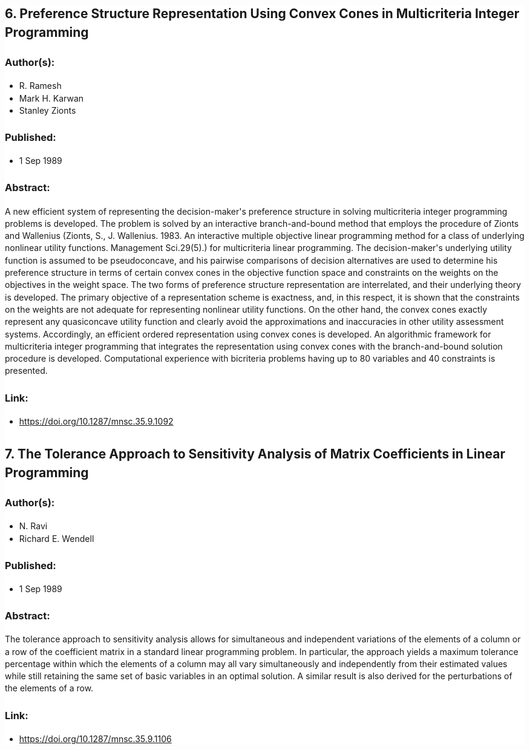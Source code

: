 
## 6. Preference Structure Representation Using Convex Cones in Multicriteria Integer Programming
### Author(s):
- R. Ramesh
- Mark H. Karwan
- Stanley Zionts
### Published:
- 1 Sep 1989
### Abstract:
A new efficient system of representing the decision-maker's preference structure in solving multicriteria integer programming problems is developed. The problem is solved by an interactive branch-and-bound method that employs the procedure of Zionts and Wallenius (Zionts, S., J. Wallenius. 1983. An interactive multiple objective linear programming method for a class of underlying nonlinear utility functions. Management Sci.29(5).) for multicriteria linear programming. The decision-maker's underlying utility function is assumed to be pseudoconcave, and his pairwise comparisons of decision alternatives are used to determine his preference structure in terms of certain convex cones in the objective function space and constraints on the weights on the objectives in the weight space. The two forms of preference structure representation are interrelated, and their underlying theory is developed. The primary objective of a representation scheme is exactness, and, in this respect, it is shown that the constraints on the weights are not adequate for representing nonlinear utility functions. On the other hand, the convex cones exactly represent any quasiconcave utility function and clearly avoid the approximations and inaccuracies in other utility assessment systems. Accordingly, an efficient ordered representation using convex cones is developed. An algorithmic framework for multicriteria integer programming that integrates the representation using convex cones with the branch-and-bound solution procedure is developed. Computational experience with bicriteria problems having up to 80 variables and 40 constraints is presented.
### Link:
- https://doi.org/10.1287/mnsc.35.9.1092

## 7. The Tolerance Approach to Sensitivity Analysis of Matrix Coefficients in Linear Programming
### Author(s):
- N. Ravi
- Richard E. Wendell
### Published:
- 1 Sep 1989
### Abstract:
The tolerance approach to sensitivity analysis allows for simultaneous and independent variations of the elements of a column or a row of the coefficient matrix in a standard linear programming problem. In particular, the approach yields a maximum tolerance percentage within which the elements of a column may all vary simultaneously and independently from their estimated values while still retaining the same set of basic variables in an optimal solution. A similar result is also derived for the perturbations of the elements of a row.
### Link:
- https://doi.org/10.1287/mnsc.35.9.1106
